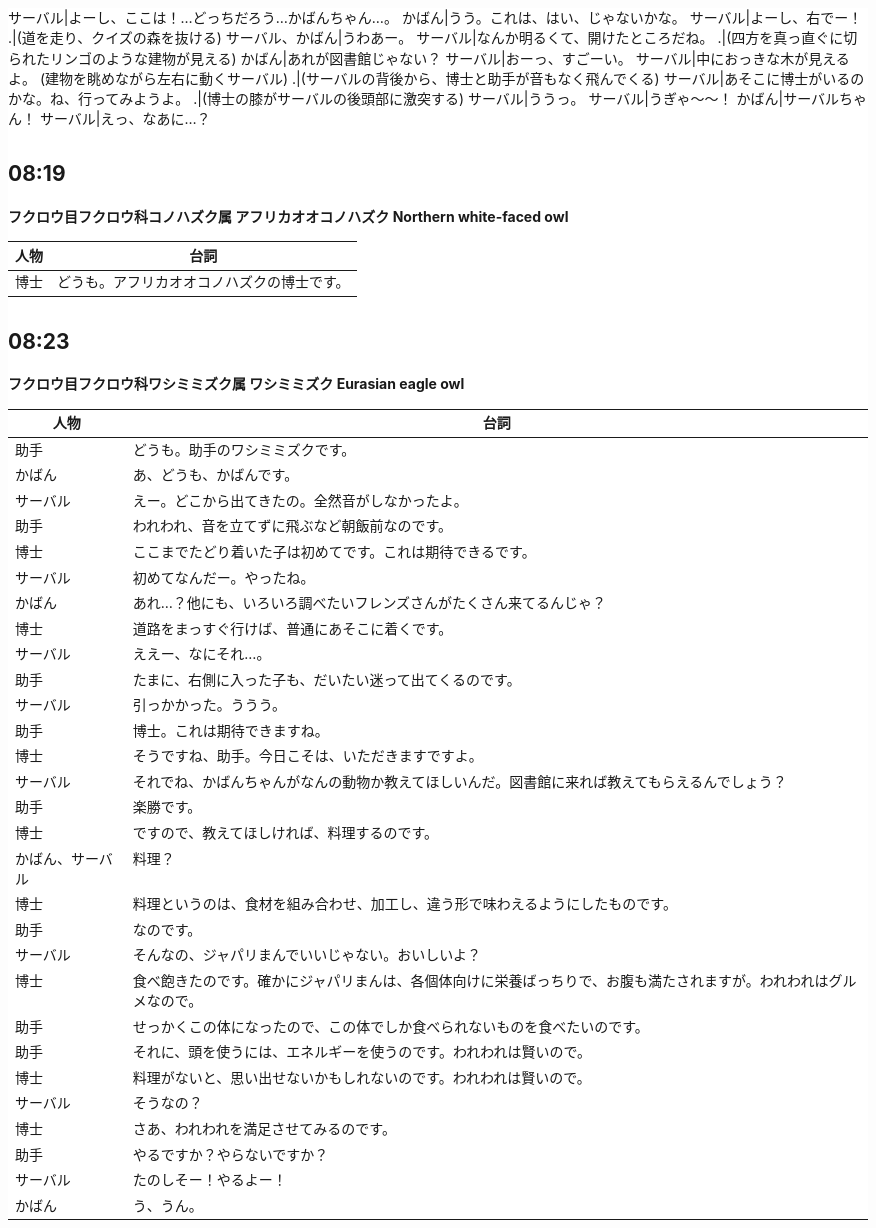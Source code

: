 サーバル|よーし、ここは！…どっちだろう…かばんちゃん…。
かばん|うう。これは、はい、じゃないかな。
サーバル|よーし、右でー！
.|(道を走り、クイズの森を抜ける)
サーバル、かばん|うわあー。
サーバル|なんか明るくて、開けたところだね。
.|(四方を真っ直ぐに切られたリンゴのような建物が見える)
かばん|あれが図書館じゃない？
サーバル|おーっ、すごーい。
サーバル|中におっきな木が見えるよ。 (建物を眺めながら左右に動くサーバル)
.|(サーバルの背後から、博士と助手が音もなく飛んでくる)
サーバル|あそこに博士がいるのかな。ね、行ってみようよ。
.|(博士の膝がサーバルの後頭部に激突する)
サーバル|ううっ。
サーバル|うぎゃ〜〜！
かばん|サーバルちゃん！
サーバル|えっ、なあに…？

## 08:19
**フクロウ目フクロウ科コノハズク属 アフリカオオコノハズク Northern white-faced owl**

  人物   | 台詞
-------- | ------
博士|どうも。アフリカオオコノハズクの博士です。

## 08:23
**フクロウ目フクロウ科ワシミミズク属 ワシミミズク Eurasian eagle owl**

  人物   | 台詞
-------- | ------
助手|どうも。助手のワシミミズクです。
かばん|あ、どうも、かばんです。
サーバル|えー。どこから出てきたの。全然音がしなかったよ。
助手|われわれ、音を立てずに飛ぶなど朝飯前なのです。
博士|ここまでたどり着いた子は初めてです。これは期待できるです。
サーバル|初めてなんだー。やったね。
かばん|あれ…？他にも、いろいろ調べたいフレンズさんがたくさん来てるんじゃ？
博士|道路をまっすぐ行けば、普通にあそこに着くです。
サーバル|ええー、なにそれ…。
助手|たまに、右側に入った子も、だいたい迷って出てくるのです。
サーバル|引っかかった。ううう。
助手|博士。これは期待できますね。
博士|そうですね、助手。今日こそは、いただきますですよ。
サーバル|それでね、かばんちゃんがなんの動物か教えてほしいんだ。図書館に来れば教えてもらえるんでしょう？
助手|楽勝です。
博士|ですので、教えてほしければ、料理するのです。
かばん、サーバル|料理？
博士|料理というのは、食材を組み合わせ、加工し、違う形で味わえるようにしたものです。
助手|なのです。
サーバル|そんなの、ジャパリまんでいいじゃない。おいしいよ？
博士|食べ飽きたのです。確かにジャパリまんは、各個体向けに栄養ばっちりで、お腹も満たされますが。われわれはグルメなので。
助手|せっかくこの体になったので、この体でしか食べられないものを食べたいのです。
助手|それに、頭を使うには、エネルギーを使うのです。われわれは賢いので。
博士|料理がないと、思い出せないかもしれないのです。われわれは賢いので。
サーバル|そうなの？
博士|さあ、われわれを満足させてみるのです。
助手|やるですか？やらないですか？
サーバル|たのしそー！やるよー！
かばん|う、うん。

